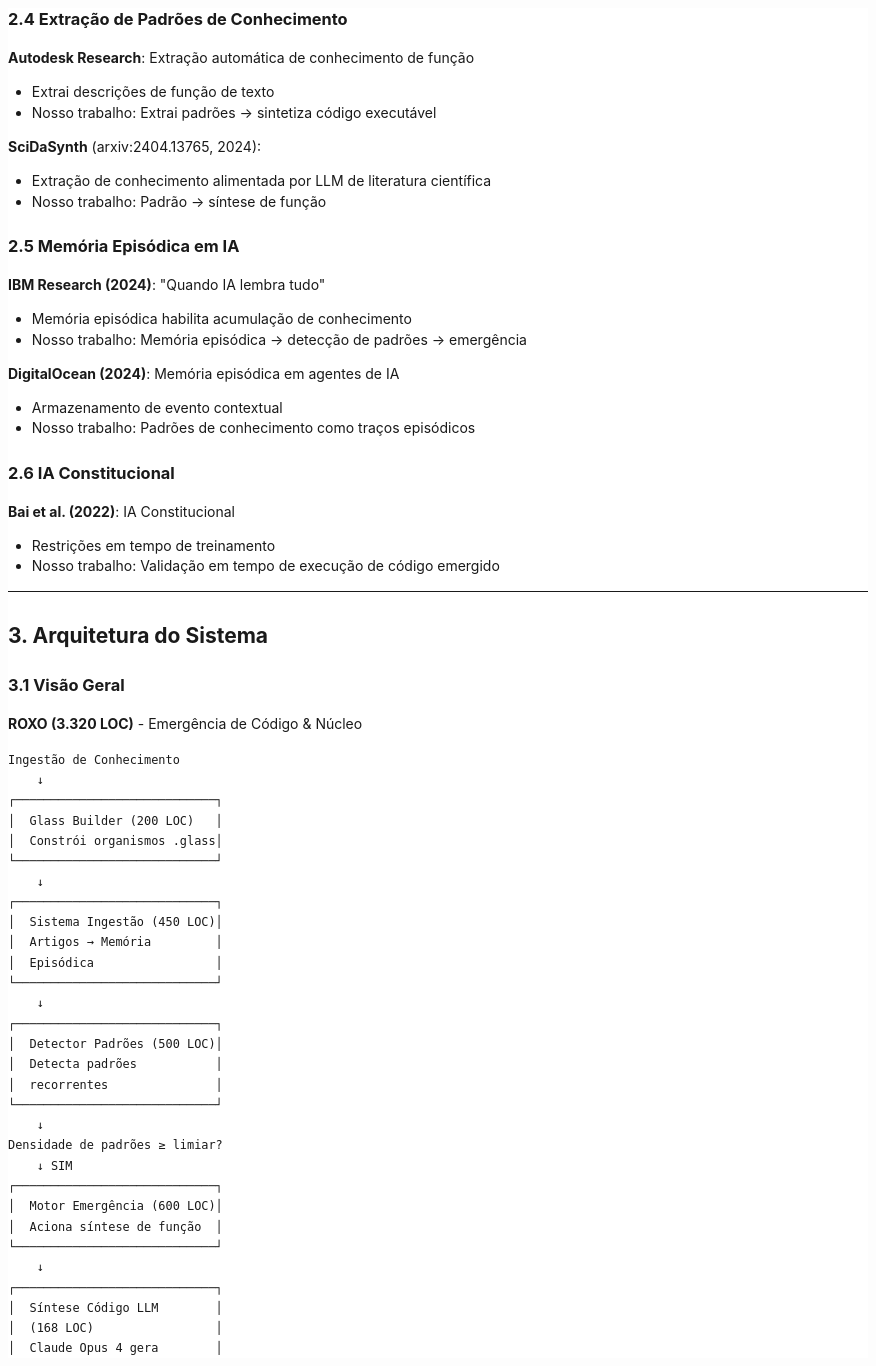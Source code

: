 ### 2.4 Extração de Padrões de Conhecimento

**Autodesk Research**: Extração automática de conhecimento de função
- Extrai descrições de função de texto
- Nosso trabalho: Extrai padrões → sintetiza código executável

**SciDaSynth** (arxiv:2404.13765, 2024):
- Extração de conhecimento alimentada por LLM de literatura científica
- Nosso trabalho: Padrão → síntese de função

### 2.5 Memória Episódica em IA

**IBM Research (2024)**: "Quando IA lembra tudo"
- Memória episódica habilita acumulação de conhecimento
- Nosso trabalho: Memória episódica → detecção de padrões → emergência

**DigitalOcean (2024)**: Memória episódica em agentes de IA
- Armazenamento de evento contextual
- Nosso trabalho: Padrões de conhecimento como traços episódicos

### 2.6 IA Constitucional

**Bai et al. (2022)**: IA Constitucional
- Restrições em tempo de treinamento
- Nosso trabalho: Validação em tempo de execução de código emergido

---

## 3. Arquitetura do Sistema

### 3.1 Visão Geral

**ROXO (3.320 LOC)** - Emergência de Código & Núcleo

```
Ingestão de Conhecimento
    ↓
┌────────────────────────────┐
│  Glass Builder (200 LOC)   │
│  Constrói organismos .glass│
└────────────────────────────┘
    ↓
┌────────────────────────────┐
│  Sistema Ingestão (450 LOC)│
│  Artigos → Memória         │
│  Episódica                 │
└────────────────────────────┘
    ↓
┌────────────────────────────┐
│  Detector Padrões (500 LOC)│
│  Detecta padrões           │
│  recorrentes               │
└────────────────────────────┘
    ↓
Densidade de padrões ≥ limiar?
    ↓ SIM
┌────────────────────────────┐
│  Motor Emergência (600 LOC)│
│  Aciona síntese de função  │
└────────────────────────────┘
    ↓
┌────────────────────────────┐
│  Síntese Código LLM        │
│  (168 LOC)                 │
│  Claude Opus 4 gera        │
```